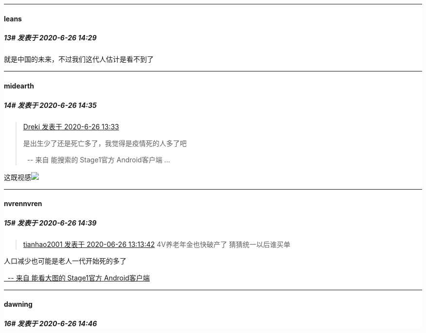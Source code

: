 





-----

####  leans  
##### 13#       发表于 2020-6-26 14:29




就是中国的未来，不过我们这代人估计是看不到了







-----

####  midearth  
##### 14#       发表于 2020-6-26 14:35



<blockquote><a href="httphttps://bbs.saraba1st.com/2b/forum.php?mod=redirect&amp;goto=findpost&amp;pid=47958979&amp;ptid=1944162" target="_blank">Dreki 发表于 2020-6-26 13:33</a>

是出生少了还是死亡多了，我觉得是疫情死的人多了吧


  -- 来自 能搜索的 Stage1官方 Android客户端 ...</blockquote>
这既视感<img src="https://static.saraba1st.com/image/smiley/face2017/049.png" referrerpolicy="no-referrer">







-----

####  nvrennvren  
##### 15#       发表于 2020-6-26 14:39



<blockquote><a href="httphttps://bbs.saraba1st.com/2b/forum.php?mod=redirect&amp;goto=findpost&amp;pid=47958786&amp;ptid=1944162" target="_blank">tianhao2001 发表于 2020-06-26 13:13:42</a>
4V养老年金也快破产了
猜猜统一以后谁买单</blockquote>人口减少也可能是老人一代开始死的多了

[  -- 来自 能看大图的 Stage1官方 Android客户端](https://www.coolapk.com/apk/140634)







-----

####  dawning  
##### 16#       发表于 2020-6-26 14:46
